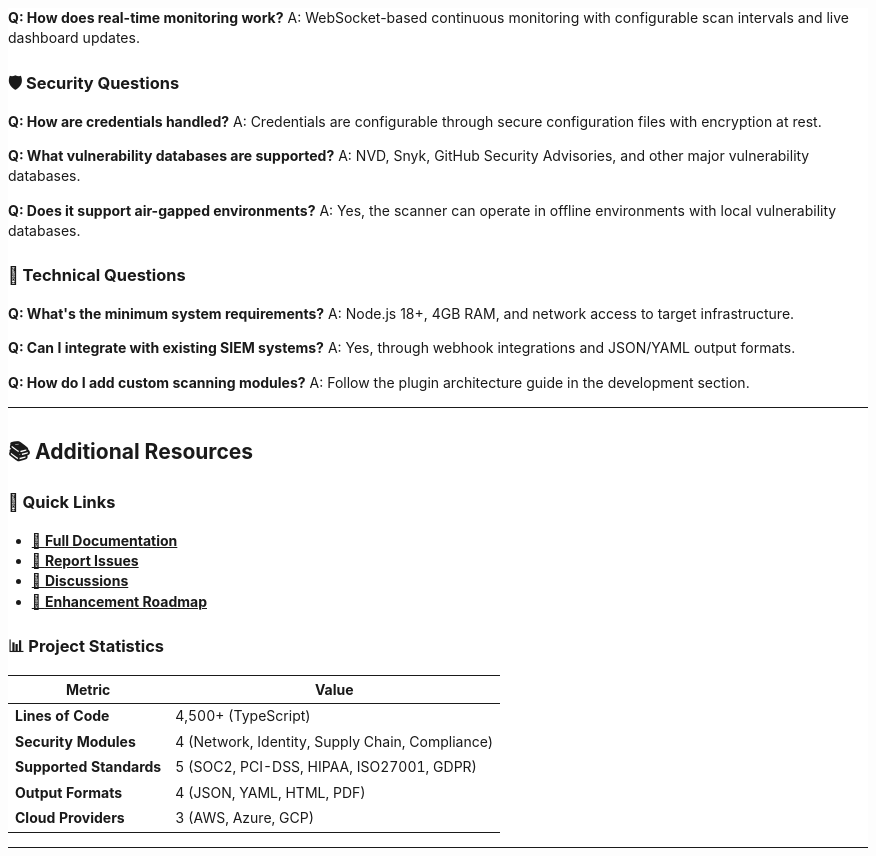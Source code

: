 **Q: How does real-time monitoring work?**
A: WebSocket-based continuous monitoring with configurable scan intervals and live dashboard updates.

### 🛡️ Security Questions

**Q: How are credentials handled?**
A: Credentials are configurable through secure configuration files with encryption at rest.

**Q: What vulnerability databases are supported?**
A: NVD, Snyk, GitHub Security Advisories, and other major vulnerability databases.

**Q: Does it support air-gapped environments?**
A: Yes, the scanner can operate in offline environments with local vulnerability databases.

### 🔧 Technical Questions

**Q: What's the minimum system requirements?**
A: Node.js 18+, 4GB RAM, and network access to target infrastructure.

**Q: Can I integrate with existing SIEM systems?**
A: Yes, through webhook integrations and JSON/YAML output formats.

**Q: How do I add custom scanning modules?**
A: Follow the plugin architecture guide in the development section.

---

## 📚 Additional Resources

### 🔗 Quick Links

- [📖 **Full Documentation**](https://github.com/sirhCC/Zero-Trust-Infrastructure-Scanner/wiki)
- [🐛 **Report Issues**](https://github.com/sirhCC/Zero-Trust-Infrastructure-Scanner/issues)
- [💬 **Discussions**](https://github.com/sirhCC/Zero-Trust-Infrastructure-Scanner/discussions)
- [🚀 **Enhancement Roadmap**](./ENHANCEMENT_ROADMAP.md)

### 📊 Project Statistics

| Metric | Value |
|--------|-------|
| **Lines of Code** | 4,500+ (TypeScript) |
| **Security Modules** | 4 (Network, Identity, Supply Chain, Compliance) |
| **Supported Standards** | 5 (SOC2, PCI-DSS, HIPAA, ISO27001, GDPR) |
| **Output Formats** | 4 (JSON, YAML, HTML, PDF) |
| **Cloud Providers** | 3 (AWS, Azure, GCP) |

---

<div align="center">
